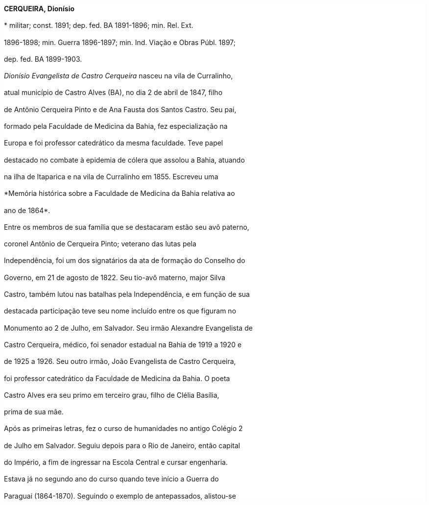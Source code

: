 **CERQUEIRA, Dionísio**



\* militar; const. 1891; dep. fed. BA 1891-1896; min. Rel. Ext.

1896-1898; min. Guerra 1896-1897; min. Ind. Viação e Obras Públ. 1897;

dep. fed. BA 1899-1903.



*Dionísio Evangelista de Castro Cerqueira* nasceu na vila de Curralinho,

atual município de Castro Alves (BA), no dia 2 de abril de 1847, filho

de Antônio Cerqueira Pinto e de Ana Fausta dos Santos Castro. Seu pai,

formado pela Faculdade de Medicina da Bahia, fez especialização na

Europa e foi professor catedrático da mesma faculdade. Teve papel

destacado no combate à epidemia de cólera que assolou a Bahia, atuando

na ilha de Itaparica e na vila de Curralinho em 1855. Escreveu uma

*Memória histórica sobre a Faculdade de Medicina da Bahia relativa ao

ano de 1864*.



Entre os membros de sua família que se destacaram estão seu avô paterno,

coronel Antônio de Cerqueira Pinto; veterano das lutas pela

Independência, foi um dos signatários da ata de formação do Conselho do

Governo, em 21 de agosto de 1822. Seu tio-avô materno, major Silva

Castro, também lutou nas batalhas pela Independência, e em função de sua

destacada participação teve seu nome incluído entre os que figuram no

Monumento ao 2 de Julho, em Salvador. Seu irmão Alexandre Evangelista de

Castro Cerqueira, médico, foi senador estadual na Bahia de 1919 a 1920 e

de 1925 a 1926. Seu outro irmão, João Evangelista de Castro Cerqueira,

foi professor catedrático da Faculdade de Medicina da Bahia. O poeta

Castro Alves era seu primo em terceiro grau, filho de Clélia Basília,

prima de sua mãe.



Após as primeiras letras, fez o curso de humanidades no antigo Colégio 2

de Julho em Salvador. Seguiu depois para o Rio de Janeiro, então capital

do Império, a fim de ingressar na Escola Central e cursar engenharia.

Estava já no segundo ano do curso quando teve início a Guerra do

Paraguai (1864-1870). Seguindo o exemplo de antepassados, alistou-se
